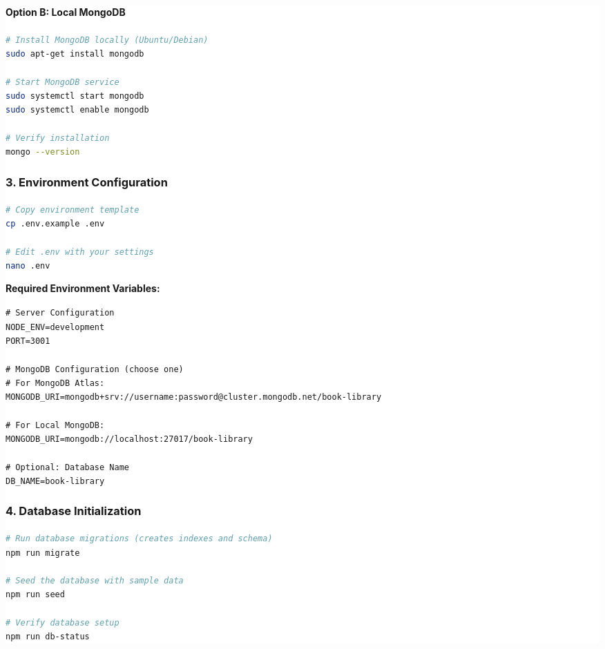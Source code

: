 #### **Option B: Local MongoDB**

```bash
# Install MongoDB locally (Ubuntu/Debian)
sudo apt-get install mongodb

# Start MongoDB service
sudo systemctl start mongodb
sudo systemctl enable mongodb

# Verify installation
mongo --version
```

### 3. Environment Configuration

```bash
# Copy environment template
cp .env.example .env

# Edit .env with your settings
nano .env
```

**Required Environment Variables:**

```env
# Server Configuration
NODE_ENV=development
PORT=3001

# MongoDB Configuration (choose one)
# For MongoDB Atlas:
MONGODB_URI=mongodb+srv://username:password@cluster.mongodb.net/book-library

# For Local MongoDB:
MONGODB_URI=mongodb://localhost:27017/book-library

# Optional: Database Name
DB_NAME=book-library
```

### 4. Database Initialization

```bash
# Run database migrations (creates indexes and schema)
npm run migrate

# Seed the database with sample data
npm run seed

# Verify database setup
npm run db-status
```
